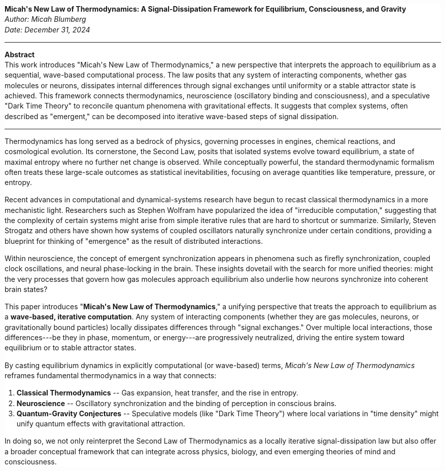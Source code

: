**Micah's New Law of Thermodynamics: A Signal-Dissipation Framework for Equilibrium, Consciousness, and Gravity**\
*Author: Micah Blumberg*\
*Date: December 31, 2024*

* * * * *

**Abstract**\
This work introduces "Micah's New Law of Thermodynamics," a new perspective that interprets the approach to equilibrium as a sequential, wave-based computational process. The law posits that any system of interacting components, whether gas molecules or neurons, dissipates internal differences through signal exchanges until uniformity or a stable attractor state is achieved. This framework connects thermodynamics, neuroscience (oscillatory binding and consciousness), and a speculative "Dark Time Theory" to reconcile quantum phenomena with gravitational effects. It suggests that complex systems, often described as "emergent," can be decomposed into iterative wave-based steps of signal dissipation.

* * * * *

Thermodynamics has long served as a bedrock of physics, governing processes in engines, chemical reactions, and cosmological evolution. Its cornerstone, the Second Law, posits that isolated systems evolve toward equilibrium, a state of maximal entropy where no further net change is observed. While conceptually powerful, the standard thermodynamic formalism often treats these large-scale outcomes as statistical inevitabilities, focusing on average quantities like temperature, pressure, or entropy.

Recent advances in computational and dynamical-systems research have begun to recast classical thermodynamics in a more mechanistic light. Researchers such as Stephen Wolfram have popularized the idea of "irreducible computation," suggesting that the complexity of certain systems might arise from simple iterative rules that are hard to shortcut or summarize. Similarly, Steven Strogatz and others have shown how systems of coupled oscillators naturally synchronize under certain conditions, providing a blueprint for thinking of "emergence" as the result of distributed interactions.

Within neuroscience, the concept of emergent synchronization appears in phenomena such as firefly synchronization, coupled clock oscillations, and neural phase-locking in the brain. These insights dovetail with the search for more unified theories: might the very processes that govern how gas molecules approach equilibrium also underlie how neurons synchronize into coherent brain states?

This paper introduces "**Micah's New Law of Thermodynamics**," a unifying perspective that treats the approach to equilibrium as a **wave-based, iterative computation**. Any system of interacting components (whether they are gas molecules, neurons, or gravitationally bound particles) locally dissipates differences through "signal exchanges." Over multiple local interactions, those differences---be they in phase, momentum, or energy---are progressively neutralized, driving the entire system toward equilibrium or to stable attractor states.

By casting equilibrium dynamics in explicitly computational (or wave-based) terms, *Micah's New Law of Thermodynamics* reframes fundamental thermodynamics in a way that connects:

1.  **Classical Thermodynamics** -- Gas expansion, heat transfer, and the rise in entropy.
2.  **Neuroscience** -- Oscillatory synchronization and the binding of perception in conscious brains.
3.  **Quantum-Gravity Conjectures** -- Speculative models (like "Dark Time Theory") where local variations in "time density" might unify quantum effects with gravitational attraction.

In doing so, we not only reinterpret the Second Law of Thermodynamics as a locally iterative signal-dissipation law but also offer a broader conceptual framework that can integrate across physics, biology, and even emerging theories of mind and consciousness.
